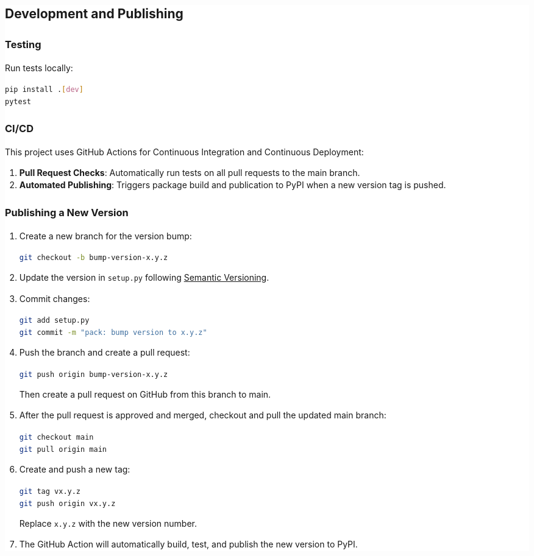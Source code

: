 ```python
```

## Development and Publishing

### Testing

Run tests locally:

```bash
pip install .[dev]
pytest
```

### CI/CD

This project uses GitHub Actions for Continuous Integration and Continuous Deployment:

1. **Pull Request Checks**: Automatically run tests on all pull requests to the main branch.
2. **Automated Publishing**: Triggers package build and publication to PyPI when a new version tag is pushed.

### Publishing a New Version

1. Create a new branch for the version bump:

   ```bash
   git checkout -b bump-version-x.y.z
   ```

2. Update the version in `setup.py` following [Semantic Versioning](https://semver.org/).

3. Commit changes:

   ```bash
   git add setup.py
   git commit -m "pack: bump version to x.y.z"
   ```

4. Push the branch and create a pull request:

   ```bash
   git push origin bump-version-x.y.z
   ```

   Then create a pull request on GitHub from this branch to main.

5. After the pull request is approved and merged, checkout and pull the updated main branch:

   ```bash
   git checkout main
   git pull origin main
   ```

6. Create and push a new tag:

   ```bash
   git tag vx.y.z
   git push origin vx.y.z
   ```

   Replace `x.y.z` with the new version number.

7. The GitHub Action will automatically build, test, and publish the new version to PyPI.
